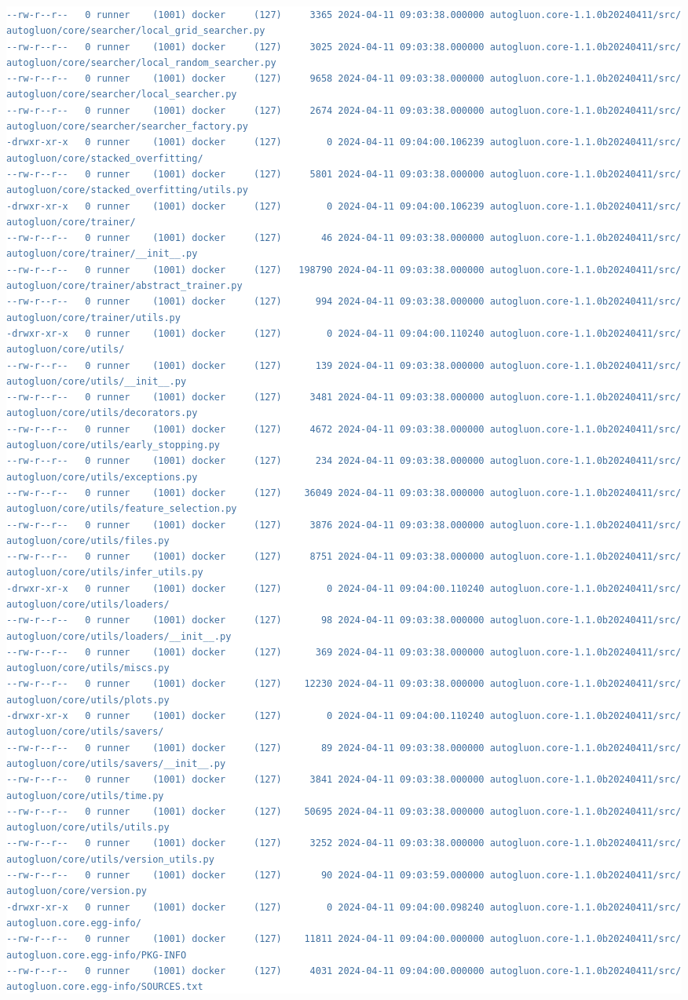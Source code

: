 ```diff
--rw-r--r--   0 runner    (1001) docker     (127)     3365 2024-04-11 09:03:38.000000 autogluon.core-1.1.0b20240411/src/autogluon/core/searcher/local_grid_searcher.py
--rw-r--r--   0 runner    (1001) docker     (127)     3025 2024-04-11 09:03:38.000000 autogluon.core-1.1.0b20240411/src/autogluon/core/searcher/local_random_searcher.py
--rw-r--r--   0 runner    (1001) docker     (127)     9658 2024-04-11 09:03:38.000000 autogluon.core-1.1.0b20240411/src/autogluon/core/searcher/local_searcher.py
--rw-r--r--   0 runner    (1001) docker     (127)     2674 2024-04-11 09:03:38.000000 autogluon.core-1.1.0b20240411/src/autogluon/core/searcher/searcher_factory.py
-drwxr-xr-x   0 runner    (1001) docker     (127)        0 2024-04-11 09:04:00.106239 autogluon.core-1.1.0b20240411/src/autogluon/core/stacked_overfitting/
--rw-r--r--   0 runner    (1001) docker     (127)     5801 2024-04-11 09:03:38.000000 autogluon.core-1.1.0b20240411/src/autogluon/core/stacked_overfitting/utils.py
-drwxr-xr-x   0 runner    (1001) docker     (127)        0 2024-04-11 09:04:00.106239 autogluon.core-1.1.0b20240411/src/autogluon/core/trainer/
--rw-r--r--   0 runner    (1001) docker     (127)       46 2024-04-11 09:03:38.000000 autogluon.core-1.1.0b20240411/src/autogluon/core/trainer/__init__.py
--rw-r--r--   0 runner    (1001) docker     (127)   198790 2024-04-11 09:03:38.000000 autogluon.core-1.1.0b20240411/src/autogluon/core/trainer/abstract_trainer.py
--rw-r--r--   0 runner    (1001) docker     (127)      994 2024-04-11 09:03:38.000000 autogluon.core-1.1.0b20240411/src/autogluon/core/trainer/utils.py
-drwxr-xr-x   0 runner    (1001) docker     (127)        0 2024-04-11 09:04:00.110240 autogluon.core-1.1.0b20240411/src/autogluon/core/utils/
--rw-r--r--   0 runner    (1001) docker     (127)      139 2024-04-11 09:03:38.000000 autogluon.core-1.1.0b20240411/src/autogluon/core/utils/__init__.py
--rw-r--r--   0 runner    (1001) docker     (127)     3481 2024-04-11 09:03:38.000000 autogluon.core-1.1.0b20240411/src/autogluon/core/utils/decorators.py
--rw-r--r--   0 runner    (1001) docker     (127)     4672 2024-04-11 09:03:38.000000 autogluon.core-1.1.0b20240411/src/autogluon/core/utils/early_stopping.py
--rw-r--r--   0 runner    (1001) docker     (127)      234 2024-04-11 09:03:38.000000 autogluon.core-1.1.0b20240411/src/autogluon/core/utils/exceptions.py
--rw-r--r--   0 runner    (1001) docker     (127)    36049 2024-04-11 09:03:38.000000 autogluon.core-1.1.0b20240411/src/autogluon/core/utils/feature_selection.py
--rw-r--r--   0 runner    (1001) docker     (127)     3876 2024-04-11 09:03:38.000000 autogluon.core-1.1.0b20240411/src/autogluon/core/utils/files.py
--rw-r--r--   0 runner    (1001) docker     (127)     8751 2024-04-11 09:03:38.000000 autogluon.core-1.1.0b20240411/src/autogluon/core/utils/infer_utils.py
-drwxr-xr-x   0 runner    (1001) docker     (127)        0 2024-04-11 09:04:00.110240 autogluon.core-1.1.0b20240411/src/autogluon/core/utils/loaders/
--rw-r--r--   0 runner    (1001) docker     (127)       98 2024-04-11 09:03:38.000000 autogluon.core-1.1.0b20240411/src/autogluon/core/utils/loaders/__init__.py
--rw-r--r--   0 runner    (1001) docker     (127)      369 2024-04-11 09:03:38.000000 autogluon.core-1.1.0b20240411/src/autogluon/core/utils/miscs.py
--rw-r--r--   0 runner    (1001) docker     (127)    12230 2024-04-11 09:03:38.000000 autogluon.core-1.1.0b20240411/src/autogluon/core/utils/plots.py
-drwxr-xr-x   0 runner    (1001) docker     (127)        0 2024-04-11 09:04:00.110240 autogluon.core-1.1.0b20240411/src/autogluon/core/utils/savers/
--rw-r--r--   0 runner    (1001) docker     (127)       89 2024-04-11 09:03:38.000000 autogluon.core-1.1.0b20240411/src/autogluon/core/utils/savers/__init__.py
--rw-r--r--   0 runner    (1001) docker     (127)     3841 2024-04-11 09:03:38.000000 autogluon.core-1.1.0b20240411/src/autogluon/core/utils/time.py
--rw-r--r--   0 runner    (1001) docker     (127)    50695 2024-04-11 09:03:38.000000 autogluon.core-1.1.0b20240411/src/autogluon/core/utils/utils.py
--rw-r--r--   0 runner    (1001) docker     (127)     3252 2024-04-11 09:03:38.000000 autogluon.core-1.1.0b20240411/src/autogluon/core/utils/version_utils.py
--rw-r--r--   0 runner    (1001) docker     (127)       90 2024-04-11 09:03:59.000000 autogluon.core-1.1.0b20240411/src/autogluon/core/version.py
-drwxr-xr-x   0 runner    (1001) docker     (127)        0 2024-04-11 09:04:00.098240 autogluon.core-1.1.0b20240411/src/autogluon.core.egg-info/
--rw-r--r--   0 runner    (1001) docker     (127)    11811 2024-04-11 09:04:00.000000 autogluon.core-1.1.0b20240411/src/autogluon.core.egg-info/PKG-INFO
--rw-r--r--   0 runner    (1001) docker     (127)     4031 2024-04-11 09:04:00.000000 autogluon.core-1.1.0b20240411/src/autogluon.core.egg-info/SOURCES.txt
```